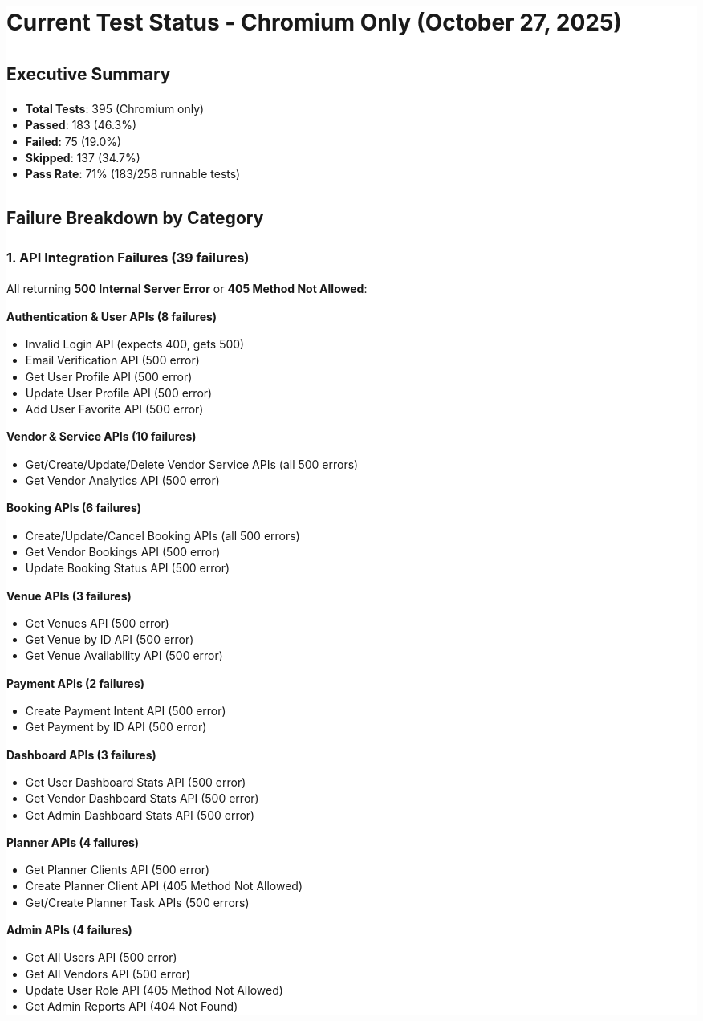 # Current Test Status - Chromium Only (October 27, 2025)

## Executive Summary
- **Total Tests**: 395 (Chromium only)
- **Passed**: 183 (46.3%)
- **Failed**: 75 (19.0%)
- **Skipped**: 137 (34.7%)
- **Pass Rate**: 71% (183/258 runnable tests)

## Failure Breakdown by Category

### 1. API Integration Failures (39 failures)
All returning **500 Internal Server Error** or **405 Method Not Allowed**:

**Authentication & User APIs (8 failures)**
- Invalid Login API (expects 400, gets 500)
- Email Verification API (500 error)
- Get User Profile API (500 error)
- Update User Profile API (500 error)
- Add User Favorite API (500 error)

**Vendor & Service APIs (10 failures)**
- Get/Create/Update/Delete Vendor Service APIs (all 500 errors)
- Get Vendor Analytics API (500 error)

**Booking APIs (6 failures)**
- Create/Update/Cancel Booking APIs (all 500 errors)
- Get Vendor Bookings API (500 error)
- Update Booking Status API (500 error)

**Venue APIs (3 failures)**
- Get Venues API (500 error)
- Get Venue by ID API (500 error)
- Get Venue Availability API (500 error)

**Payment APIs (2 failures)**
- Create Payment Intent API (500 error)
- Get Payment by ID API (500 error)

**Dashboard APIs (3 failures)**
- Get User Dashboard Stats API (500 error)
- Get Vendor Dashboard Stats API (500 error)
- Get Admin Dashboard Stats API (500 error)

**Planner APIs (4 failures)**
- Get Planner Clients API (500 error)
- Create Planner Client API (405 Method Not Allowed)
- Get/Create Planner Task APIs (500 errors)

**Admin APIs (4 failures)**
- Get All Users API (500 error)
- Get All Vendors API (500 error)
- Update User Role API (405 Method Not Allowed)
- Get Admin Reports API (404 Not Found)
